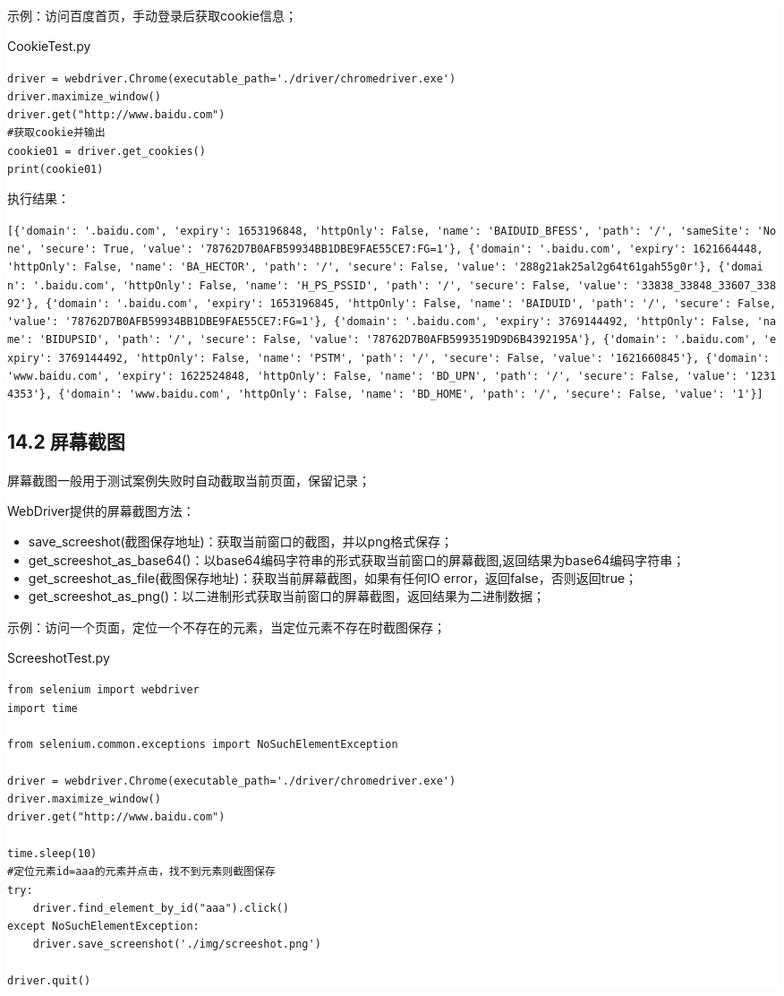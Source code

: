 示例：访问百度首页，手动登录后获取cookie信息；

CookieTest.py

```
driver = webdriver.Chrome(executable_path='./driver/chromedriver.exe')
driver.maximize_window()
driver.get("http://www.baidu.com")
#获取cookie并输出
cookie01 = driver.get_cookies()
print(cookie01)
```

执行结果：

```
[{'domain': '.baidu.com', 'expiry': 1653196848, 'httpOnly': False, 'name': 'BAIDUID_BFESS', 'path': '/', 'sameSite': 'None', 'secure': True, 'value': '78762D7B0AFB59934BB1DBE9FAE55CE7:FG=1'}, {'domain': '.baidu.com', 'expiry': 1621664448, 'httpOnly': False, 'name': 'BA_HECTOR', 'path': '/', 'secure': False, 'value': '288g21ak25al2g64t61gah55g0r'}, {'domain': '.baidu.com', 'httpOnly': False, 'name': 'H_PS_PSSID', 'path': '/', 'secure': False, 'value': '33838_33848_33607_33892'}, {'domain': '.baidu.com', 'expiry': 1653196845, 'httpOnly': False, 'name': 'BAIDUID', 'path': '/', 'secure': False, 'value': '78762D7B0AFB59934BB1DBE9FAE55CE7:FG=1'}, {'domain': '.baidu.com', 'expiry': 3769144492, 'httpOnly': False, 'name': 'BIDUPSID', 'path': '/', 'secure': False, 'value': '78762D7B0AFB5993519D9D6B4392195A'}, {'domain': '.baidu.com', 'expiry': 3769144492, 'httpOnly': False, 'name': 'PSTM', 'path': '/', 'secure': False, 'value': '1621660845'}, {'domain': 'www.baidu.com', 'expiry': 1622524848, 'httpOnly': False, 'name': 'BD_UPN', 'path': '/', 'secure': False, 'value': '12314353'}, {'domain': 'www.baidu.com', 'httpOnly': False, 'name': 'BD_HOME', 'path': '/', 'secure': False, 'value': '1'}]
```

## 14.2 屏幕截图

屏幕截图一般用于测试案例失败时自动截取当前页面，保留记录；

WebDriver提供的屏幕截图方法：

- save_screeshot(截图保存地址)：获取当前窗口的截图，并以png格式保存；
- get_screeshot_as_base64()：以base64编码字符串的形式获取当前窗口的屏幕截图,返回结果为base64编码字符串；
- get_screeshot_as_file(截图保存地址)：获取当前屏幕截图，如果有任何IO error，返回false，否则返回true；
- get_screeshot_as_png()：以二进制形式获取当前窗口的屏幕截图，返回结果为二进制数据；

示例：访问一个页面，定位一个不存在的元素，当定位元素不存在时截图保存；

ScreeshotTest.py

```
from selenium import webdriver
import time

from selenium.common.exceptions import NoSuchElementException

driver = webdriver.Chrome(executable_path='./driver/chromedriver.exe')
driver.maximize_window()
driver.get("http://www.baidu.com")

time.sleep(10)
#定位元素id=aaa的元素并点击，找不到元素则截图保存
try:
    driver.find_element_by_id("aaa").click()
except NoSuchElementException:
    driver.save_screenshot('./img/screeshot.png')

driver.quit()
```
